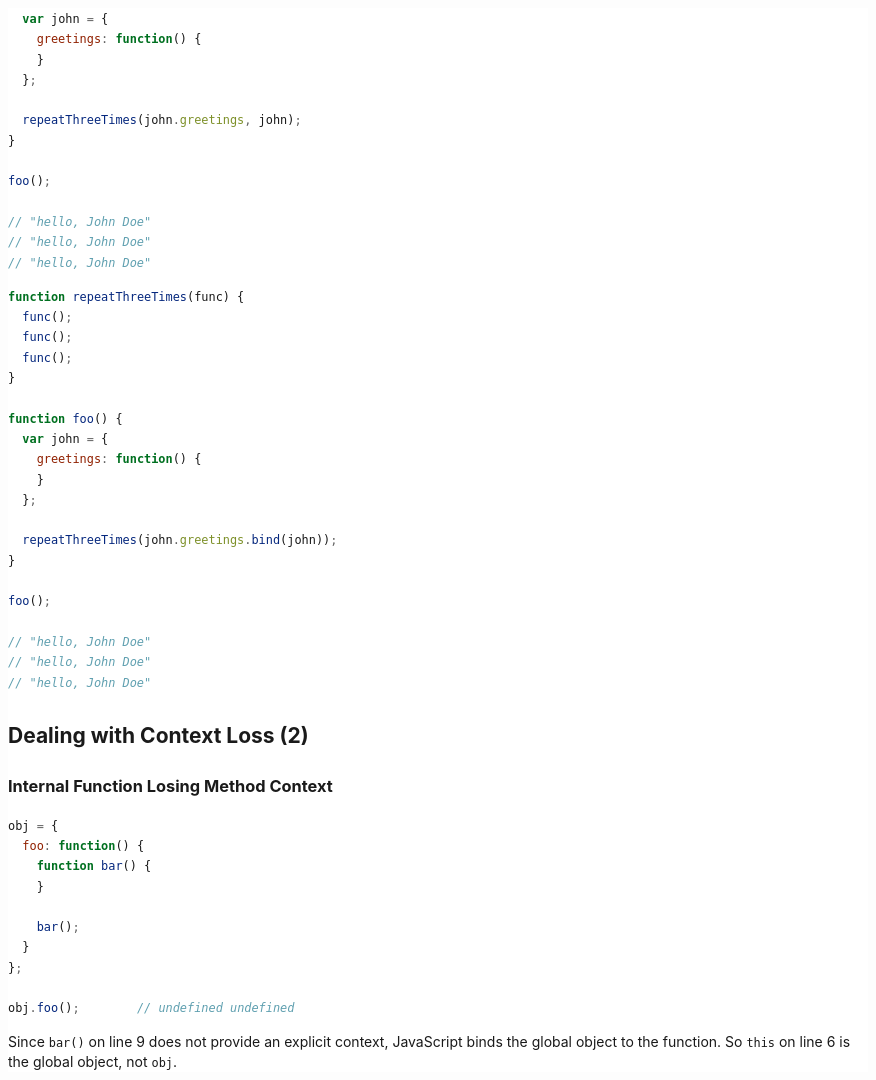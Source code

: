 ```javascript
  var john = {
    greetings: function() {
    }
  };

  repeatThreeTimes(john.greetings, john);
}

foo();

// "hello, John Doe"
// "hello, John Doe"
// "hello, John Doe"
```
```javascript
function repeatThreeTimes(func) {
  func();
  func();
  func();
}

function foo() {
  var john = {
    greetings: function() {
    }
  };
  
  repeatThreeTimes(john.greetings.bind(john));
}

foo();

// "hello, John Doe"
// "hello, John Doe"
// "hello, John Doe"
```

## Dealing with Context Loss (2)

### Internal Function Losing Method Context
```javascript
obj = {
  foo: function() {
    function bar() {
    }

    bar();
  }
};

obj.foo();        // undefined undefined
```
Since `bar()` on line 9 does not provide an explicit context, JavaScript binds the global object to the function. So `this` on line 6 is the global object, not `obj`.
